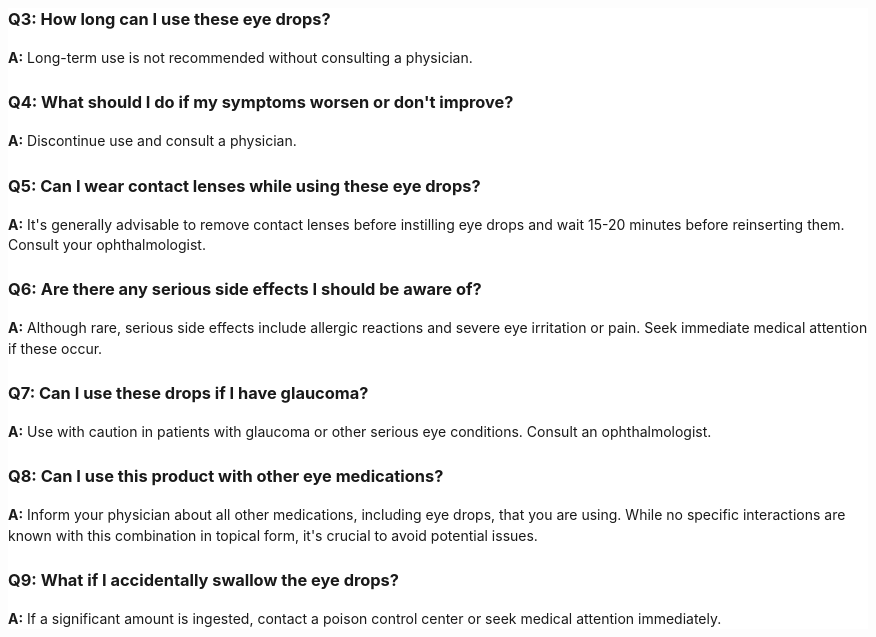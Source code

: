 ### **Q3: How long can I use these eye drops?**

**A:** Long-term use is not recommended without consulting a physician.

### **Q4: What should I do if my symptoms worsen or don't improve?**

**A:** Discontinue use and consult a physician.

### **Q5:  Can I wear contact lenses while using these eye drops?**

**A:**  It's generally advisable to remove contact lenses before instilling eye drops and wait 15-20 minutes before reinserting them. Consult your ophthalmologist.

### **Q6: Are there any serious side effects I should be aware of?**

**A:** Although rare, serious side effects include allergic reactions and severe eye irritation or pain. Seek immediate medical attention if these occur.


### **Q7: Can I use these drops if I have glaucoma?**

**A:**  Use with caution in patients with glaucoma or other serious eye conditions. Consult an ophthalmologist.


### **Q8: Can I use this product with other eye medications?**

**A:** Inform your physician about all other medications, including eye drops, that you are using.  While no specific interactions are known with this combination in topical form, it's crucial to avoid potential issues.


### **Q9: What if I accidentally swallow the eye drops?**

**A:** If a significant amount is ingested, contact a poison control center or seek medical attention immediately.

